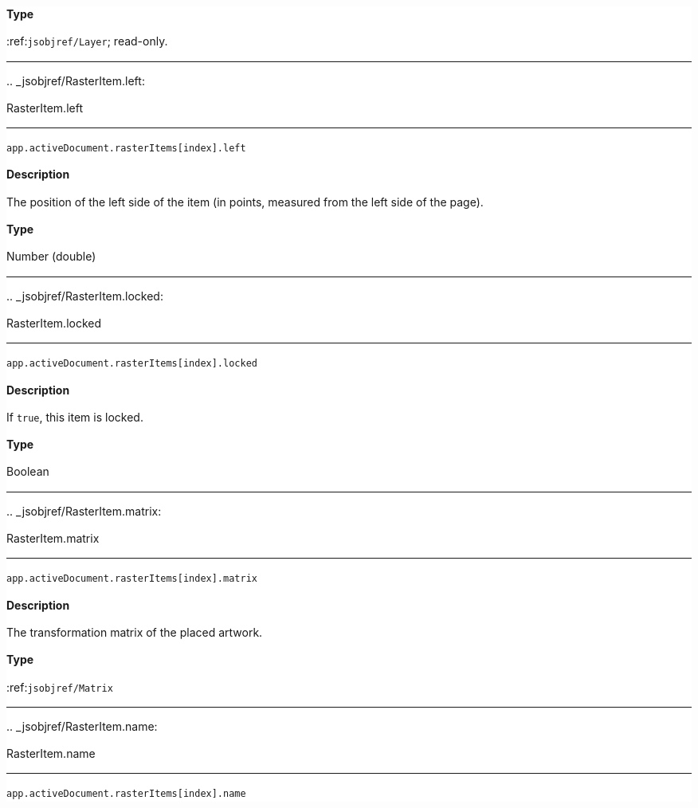**Type**

:ref:`jsobjref/Layer`; read-only.

----

.. _jsobjref/RasterItem.left:

RasterItem.left
********************************************************************************

``app.activeDocument.rasterItems[index].left``

**Description**

The position of the left side of the item (in points, measured from the left side of the page).

**Type**

Number (double)

----

.. _jsobjref/RasterItem.locked:

RasterItem.locked
********************************************************************************

``app.activeDocument.rasterItems[index].locked``

**Description**

If ``true``, this item is locked.

**Type**

Boolean

----

.. _jsobjref/RasterItem.matrix:

RasterItem.matrix
********************************************************************************

``app.activeDocument.rasterItems[index].matrix``

**Description**

The transformation matrix of the placed artwork.

**Type**

:ref:`jsobjref/Matrix`

----

.. _jsobjref/RasterItem.name:

RasterItem.name
********************************************************************************

``app.activeDocument.rasterItems[index].name``
